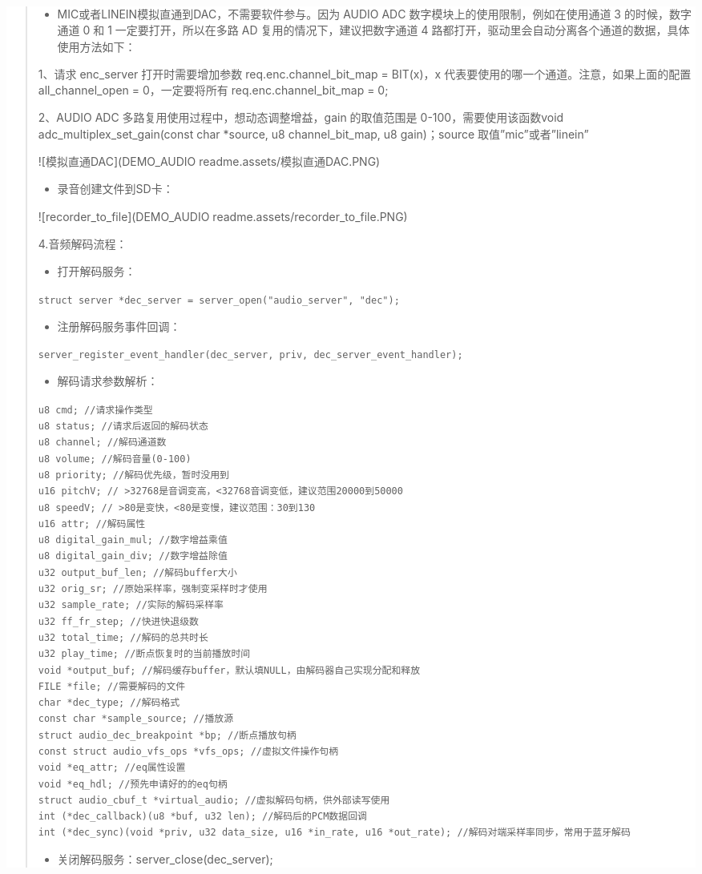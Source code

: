>
> - MIC或者LINEIN模拟直通到DAC，不需要软件参与。因为 AUDIO ADC 数字模块上的使用限制，例如在使用通道 3 的时候，数字通道 0 和 1 一定要打开，所以在多路 AD 复用的情况下，建议把数字通道 4 路都打开，驱动里会自动分离各个通道的数据，具体使用方法如下：
>
>  1、请求 enc_server 打开时需要增加参数 req.enc.channel_bit_map = BIT(x)，x 代表要使用的哪一个通道。注意，如果上面的配置 all_channel_open = 0，一定要将所有 req.enc.channel_bit_map = 0;
>
>  2、AUDIO ADC 多路复用使用过程中，想动态调整增益，gain 的取值范围是 0-100，需要使用该函数void adc_multiplex_set_gain(const char *source, u8 channel_bit_map, u8 gain)；source 取值”mic”或者”linein”
>
> ![模拟直通DAC](DEMO_AUDIO readme.assets/模拟直通DAC.PNG)
>
> - 录音创建文件到SD卡：
>
> ![recorder_to_file](DEMO_AUDIO readme.assets/recorder_to_file.PNG)
>
> 4.音频解码流程：
>
> - 打开解码服务：
>
> ```
> struct server *dec_server = server_open("audio_server", "dec"); 
> ```
>
> - 注册解码服务事件回调：
>
> ```
> server_register_event_handler(dec_server, priv, dec_server_event_handler); 
> ```
>
> - 解码请求参数解析：
>
> ```
> u8 cmd; //请求操作类型 
> u8 status; //请求后返回的解码状态 
> u8 channel; //解码通道数 
> u8 volume; //解码音量(0-100) 
> u8 priority; //解码优先级，暂时没用到 
> u16 pitchV; // >32768是音调变高，<32768音调变低，建议范围20000到50000 
> u8 speedV; // >80是变快，<80是变慢，建议范围：30到130 
> u16 attr; //解码属性 
> u8 digital_gain_mul; //数字增益乘值 
> u8 digital_gain_div; //数字增益除值 
> u32 output_buf_len; //解码buffer大小 
> u32 orig_sr; //原始采样率，强制变采样时才使用
> u32 sample_rate; //实际的解码采样率 
> u32 ff_fr_step; //快进快退级数 
> u32 total_time; //解码的总共时长 
> u32 play_time; //断点恢复时的当前播放时间 
> void *output_buf; //解码缓存buffer，默认填NULL，由解码器自己实现分配和释放 
> FILE *file; //需要解码的文件 
> char *dec_type; //解码格式
> const char *sample_source; //播放源 
> struct audio_dec_breakpoint *bp; //断点播放句柄 
> const struct audio_vfs_ops *vfs_ops; //虚拟文件操作句柄 
> void *eq_attr; //eq属性设置 
> void *eq_hdl; //预先申请好的的eq句柄
> struct audio_cbuf_t *virtual_audio; //虚拟解码句柄，供外部读写使用
> int (*dec_callback)(u8 *buf, u32 len); //解码后的PCM数据回调
> int (*dec_sync)(void *priv, u32 data_size, u16 *in_rate, u16 *out_rate); //解码对端采样率同步，常用于蓝牙解码
> ```
>
> - 关闭解码服务：server_close(dec_server);
>